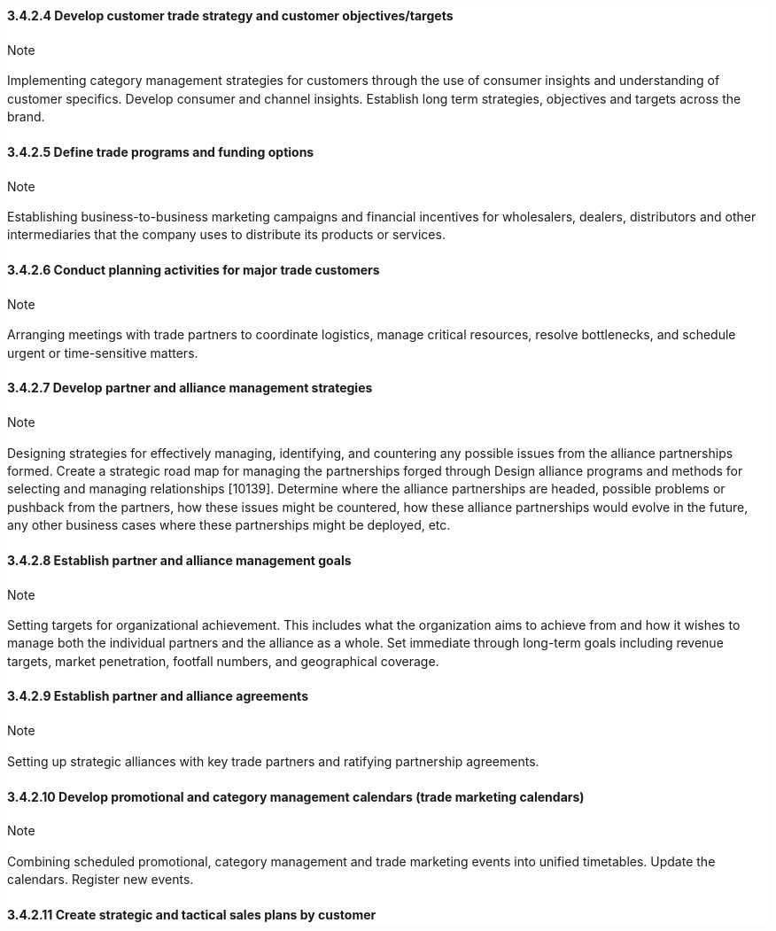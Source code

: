 #### 3.4.2.4 Develop customer trade strategy and customer objectives/targets

> [!NOTE]
> Implementing category management strategies for customers through the use of consumer insights and understanding of customer specifics. Develop consumer and channel insights. Establish long term strategies, objectives and targets across the brand.

#### 3.4.2.5 Define trade programs and funding options

> [!NOTE]
> Establishing business-to-business marketing campaigns and financial incentives for wholesalers, dealers, distributors and other intermediaries that the company uses to distribute its products or services.

#### 3.4.2.6 Conduct planning activities for major trade customers

> [!NOTE]
> Arranging meetings with trade partners to coordinate logistics, manage critical resources, resolve bottlenecks, and schedule urgent or time-sensitive matters.

#### 3.4.2.7 Develop partner and alliance management strategies

> [!NOTE]
> Designing strategies for effectively managing, identifying, and countering any possible issues from the alliance partnerships formed. Create a strategic road map for managing the partnerships forged through Design alliance programs and methods for selecting and managing relationships [10139]. Determine where the alliance partnerships are headed, possible problems or pushback from the partners, how these issues might be countered, how these alliance partnerships would evolve in the future, any other business cases where these partnerships might be deployed, etc.

#### 3.4.2.8 Establish partner and alliance management goals

> [!NOTE]
> Setting targets for organizational achievement. This includes what the organization aims to achieve from and how it wishes to manage both the individual partners and the alliance as a whole. Set immediate through long-term goals including revenue targets, market penetration, footfall numbers, and geographical coverage.

#### 3.4.2.9 Establish partner and alliance agreements

> [!NOTE]
> Setting up strategic alliances with key trade partners and ratifying partnership agreements.

#### 3.4.2.10 Develop promotional and category management calendars (trade marketing calendars)

> [!NOTE]
> Combining scheduled promotional, category management and trade marketing events into unified timetables. Update the calendars. Register new events.

#### 3.4.2.11 Create strategic and tactical sales plans by customer
